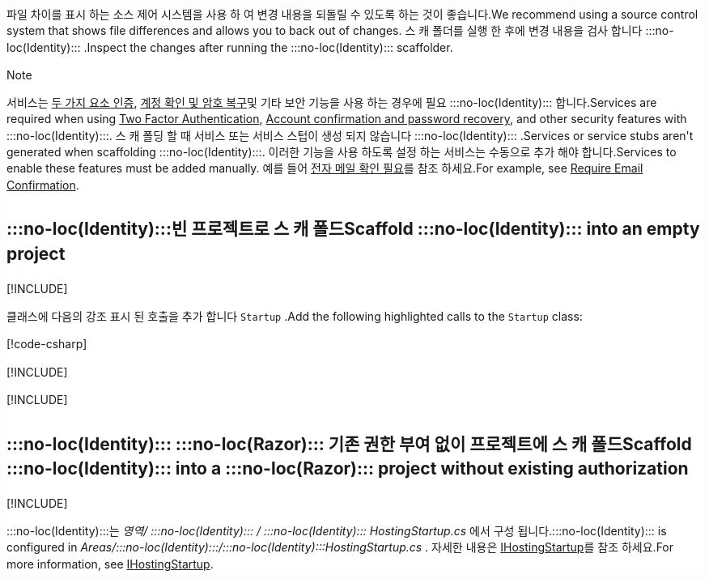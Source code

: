 <span data-ttu-id="0b1b6-249">파일 차이를 표시 하는 소스 제어 시스템을 사용 하 여 변경 내용을 되돌릴 수 있도록 하는 것이 좋습니다.</span><span class="sxs-lookup"><span data-stu-id="0b1b6-249">We recommend using a source control system that shows file differences and allows you to back out of changes.</span></span> <span data-ttu-id="0b1b6-250">스 캐 폴더를 실행 한 후에 변경 내용을 검사 합니다 :::no-loc(Identity)::: .</span><span class="sxs-lookup"><span data-stu-id="0b1b6-250">Inspect the changes after running the :::no-loc(Identity)::: scaffolder.</span></span>

> [!NOTE]
> <span data-ttu-id="0b1b6-251">서비스는 [두 가지 요소 인증](xref:security/authentication/identity-enable-qrcodes), [계정 확인 및 암호 복구](xref:security/authentication/accconfirm)및 기타 보안 기능을 사용 하는 경우에 필요 :::no-loc(Identity)::: 합니다.</span><span class="sxs-lookup"><span data-stu-id="0b1b6-251">Services are required when using [Two Factor Authentication](xref:security/authentication/identity-enable-qrcodes), [Account confirmation and password recovery](xref:security/authentication/accconfirm), and other security features with :::no-loc(Identity):::.</span></span> <span data-ttu-id="0b1b6-252">스 캐 폴딩 할 때 서비스 또는 서비스 스텁이 생성 되지 않습니다 :::no-loc(Identity)::: .</span><span class="sxs-lookup"><span data-stu-id="0b1b6-252">Services or service stubs aren't generated when scaffolding :::no-loc(Identity):::.</span></span> <span data-ttu-id="0b1b6-253">이러한 기능을 사용 하도록 설정 하는 서비스는 수동으로 추가 해야 합니다.</span><span class="sxs-lookup"><span data-stu-id="0b1b6-253">Services to enable these features must be added manually.</span></span> <span data-ttu-id="0b1b6-254">예를 들어 [전자 메일 확인 필요](xref:security/authentication/accconfirm#require-email-confirmation)를 참조 하세요.</span><span class="sxs-lookup"><span data-stu-id="0b1b6-254">For example, see [Require Email Confirmation](xref:security/authentication/accconfirm#require-email-confirmation).</span></span>

## <a name="scaffold-no-locidentity-into-an-empty-project"></a><span data-ttu-id="0b1b6-255">:::no-loc(Identity):::빈 프로젝트로 스 캐 폴드</span><span class="sxs-lookup"><span data-stu-id="0b1b6-255">Scaffold :::no-loc(Identity)::: into an empty project</span></span>

[!INCLUDE[](~/includes/scaffold-identity/id-scaffold-dlg.md)]

<span data-ttu-id="0b1b6-256">클래스에 다음의 강조 표시 된 호출을 추가 합니다 `Startup` .</span><span class="sxs-lookup"><span data-stu-id="0b1b6-256">Add the following highlighted calls to the `Startup` class:</span></span>

[!code-csharp[](scaffold-identity/sample/StartupEmpty.cs?name=snippet1&highlight=5,20-23)]

[!INCLUDE[](~/includes/scaffold-identity/hsts.md)]

[!INCLUDE[](~/includes/scaffold-identity/migrations.md)]

## <a name="scaffold-no-locidentity-into-a-no-locrazor-project-without-existing-authorization"></a><span data-ttu-id="0b1b6-257">:::no-loc(Identity)::: :::no-loc(Razor)::: 기존 권한 부여 없이 프로젝트에 스 캐 폴드</span><span class="sxs-lookup"><span data-stu-id="0b1b6-257">Scaffold :::no-loc(Identity)::: into a :::no-loc(Razor)::: project without existing authorization</span></span>



[!INCLUDE[](~/includes/scaffold-identity/id-scaffold-dlg.md)]

<span data-ttu-id="0b1b6-258">:::no-loc(Identity):::는 *영역/ :::no-loc(Identity)::: / :::no-loc(Identity)::: HostingStartup.cs* 에서 구성 됩니다.</span><span class="sxs-lookup"><span data-stu-id="0b1b6-258">:::no-loc(Identity)::: is configured in *Areas/:::no-loc(Identity):::/:::no-loc(Identity):::HostingStartup.cs* .</span></span> <span data-ttu-id="0b1b6-259">자세한 내용은 [IHostingStartup](xref:fundamentals/configuration/platform-specific-configuration)를 참조 하세요.</span><span class="sxs-lookup"><span data-stu-id="0b1b6-259">For more information, see [IHostingStartup](xref:fundamentals/configuration/platform-specific-configuration).</span></span>
